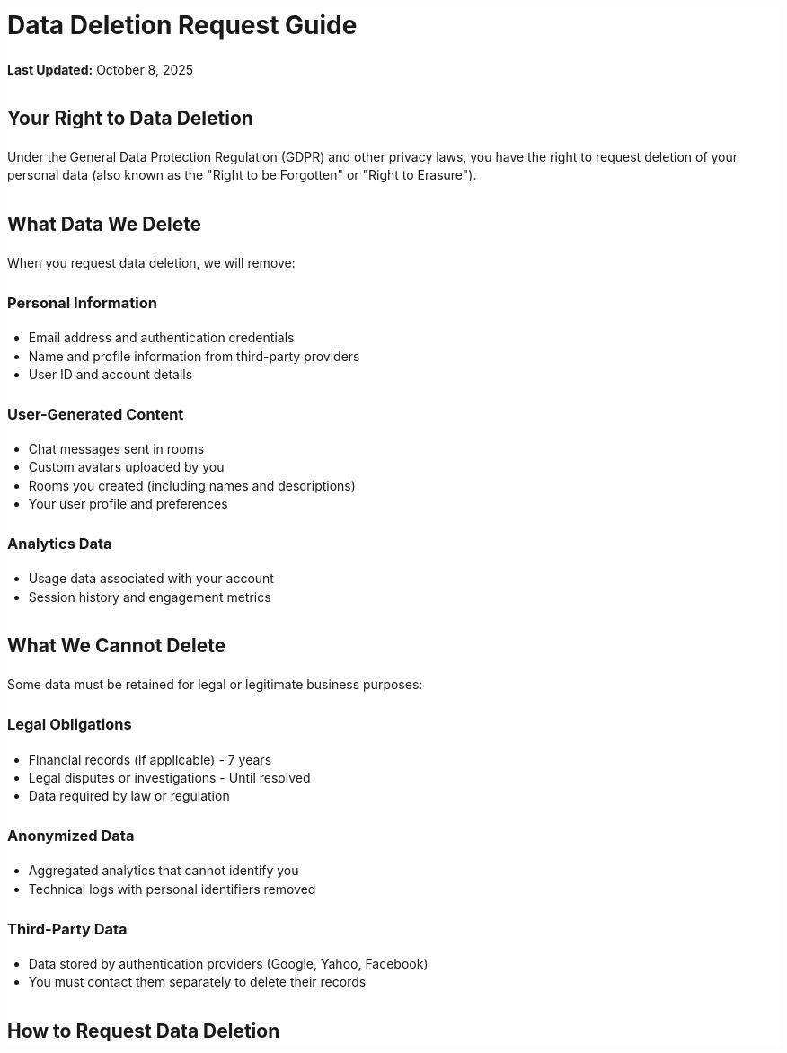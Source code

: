 # Data Deletion Request Guide

**Last Updated:** October 8, 2025

## Your Right to Data Deletion

Under the General Data Protection Regulation (GDPR) and other privacy laws, you have the right to request deletion of your personal data (also known as the "Right to be Forgotten" or "Right to Erasure").

## What Data We Delete

When you request data deletion, we will remove:

### Personal Information
- Email address and authentication credentials
- Name and profile information from third-party providers
- User ID and account details

### User-Generated Content
- Chat messages sent in rooms
- Custom avatars uploaded by you
- Rooms you created (including names and descriptions)
- Your user profile and preferences

### Analytics Data
- Usage data associated with your account
- Session history and engagement metrics

## What We Cannot Delete

Some data must be retained for legal or legitimate business purposes:

### Legal Obligations
- Financial records (if applicable) - 7 years
- Legal disputes or investigations - Until resolved
- Data required by law or regulation

### Anonymized Data
- Aggregated analytics that cannot identify you
- Technical logs with personal identifiers removed

### Third-Party Data
- Data stored by authentication providers (Google, Yahoo, Facebook)
- You must contact them separately to delete their records

## How to Request Data Deletion
